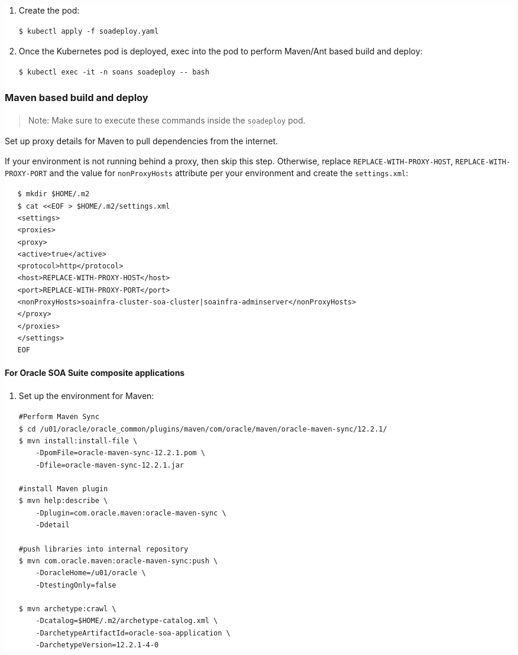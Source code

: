1. Create the pod:
      ```
      $ kubectl apply -f soadeploy.yaml
      ```   

1. Once the Kubernetes pod is deployed, exec into the pod to perform Maven/Ant based build and deploy:
   ```
   $ kubectl exec -it -n soans soadeploy -- bash
   ```

### Maven based build and deploy

> Note: Make sure to execute these commands inside the `soadeploy` pod.

Set up proxy details for Maven to pull dependencies from the internet.

   If your environment is not running behind a proxy, then skip this step. Otherwise, replace `REPLACE-WITH-PROXY-HOST`, `REPLACE-WITH-PROXY-PORT` and the value for `nonProxyHosts` attribute per your environment and create the `settings.xml`:

   ```
      $ mkdir $HOME/.m2
      $ cat <<EOF > $HOME/.m2/settings.xml
      <settings>
      <proxies>
      <proxy>
      <active>true</active>
      <protocol>http</protocol>
      <host>REPLACE-WITH-PROXY-HOST</host>
      <port>REPLACE-WITH-PROXY-PORT</port>
      <nonProxyHosts>soainfra-cluster-soa-cluster|soainfra-adminserver</nonProxyHosts>
      </proxy>
      </proxies>
      </settings>
      EOF
   ```

#### For Oracle SOA Suite composite applications

1. Set up the environment for Maven:
   ```
   #Perform Maven Sync
   $ cd /u01/oracle/oracle_common/plugins/maven/com/oracle/maven/oracle-maven-sync/12.2.1/
   $ mvn install:install-file \
       -DpomFile=oracle-maven-sync-12.2.1.pom \
       -Dfile=oracle-maven-sync-12.2.1.jar

   #install Maven plugin
   $ mvn help:describe \
       -Dplugin=com.oracle.maven:oracle-maven-sync \
       -Ddetail

   #push libraries into internal repository
   $ mvn com.oracle.maven:oracle-maven-sync:push \
       -DoracleHome=/u01/oracle \
       -DtestingOnly=false

   $ mvn archetype:crawl \
       -Dcatalog=$HOME/.m2/archetype-catalog.xml \
       -DarchetypeArtifactId=oracle-soa-application \
       -DarchetypeVersion=12.2.1-4-0
   ```
